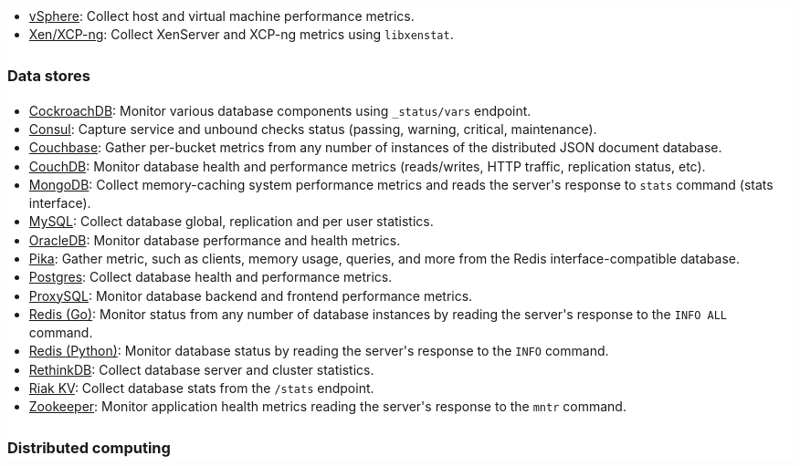-   [vSphere](https://learn.netdata.cloud/docs/agent/collectors/go.d.plugin/modules/vsphere/): Collect host and virtual
    machine performance metrics.
-   [Xen/XCP-ng](/collectors/xenstat.plugin/README.md): Collect XenServer and XCP-ng metrics using `libxenstat`.

### Data stores

-   [CockroachDB](https://learn.netdata.cloud/docs/agent/collectors/go.d.plugin/modules/cockroachdb/): Monitor various
    database components using `_status/vars` endpoint.
-   [Consul](https://learn.netdata.cloud/docs/agent/collectors/go.d.plugin/modules/consul/): Capture service and unbound
    checks status (passing, warning, critical, maintenance). 
-   [Couchbase](https://learn.netdata.cloud/docs/agent/collectors/go.d.plugin/modules/couchbase/): Gather per-bucket
    metrics from any number of instances of the distributed JSON document database.
-   [CouchDB](/collectors/python.d.plugin/couchdb/README.md): Monitor database health and performance metrics
    (reads/writes, HTTP traffic, replication status, etc).
-   [MongoDB](/collectors/python.d.plugin/mongodb/README.md): Collect memory-caching system performance metrics and
    reads the server's response to `stats` command (stats interface).
-   [MySQL](https://learn.netdata.cloud/docs/agent/collectors/go.d.plugin/modules/mysql/): Collect database global,
    replication and per user statistics.
-   [OracleDB](/collectors/python.d.plugin/oracledb/README.md): Monitor database performance and health metrics.
-   [Pika](https://learn.netdata.cloud/docs/agent/collectors/go.d.plugin/modules/pika/): Gather metric, such as clients,
    memory usage, queries, and more from the Redis interface-compatible database.
-   [Postgres](/collectors/python.d.plugin/postgres/README.md): Collect database health and performance metrics. 
-   [ProxySQL](/collectors/python.d.plugin/proxysql/README.md): Monitor database backend and frontend performance
    metrics.
-   [Redis (Go)](https://learn.netdata.cloud/docs/agent/collectors/go.d.plugin/modules/redis/): Monitor status from any
    number of database instances by reading the server's response to the `INFO ALL` command.
-   [Redis (Python)](/collectors/python.d.plugin/redis/): Monitor database status by reading the server's response to
    the `INFO` command.
-   [RethinkDB](/collectors/python.d.plugin/rethinkdbs/README.md): Collect database server and cluster statistics.
-   [Riak KV](/collectors/python.d.plugin/riakkv/README.md): Collect database stats from the `/stats` endpoint.
-   [Zookeeper](https://learn.netdata.cloud/docs/agent/collectors/go.d.plugin/modules/zookeeper/): Monitor application
    health metrics reading the server's response to the `mntr` command.

### Distributed computing
